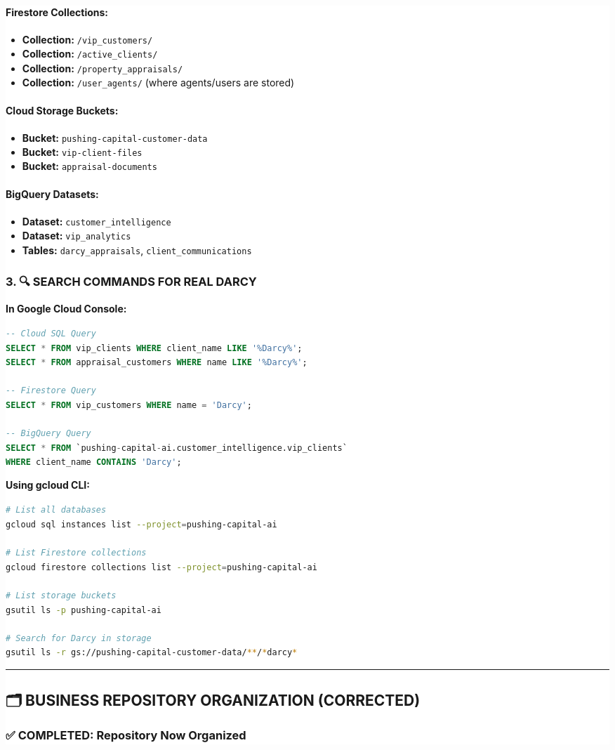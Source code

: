 #### Firestore Collections:
- **Collection:** `/vip_customers/`
- **Collection:** `/active_clients/`
- **Collection:** `/property_appraisals/`
- **Collection:** `/user_agents/` (where agents/users are stored)

#### Cloud Storage Buckets:
- **Bucket:** `pushing-capital-customer-data`
- **Bucket:** `vip-client-files`
- **Bucket:** `appraisal-documents`

#### BigQuery Datasets:
- **Dataset:** `customer_intelligence`
- **Dataset:** `vip_analytics`
- **Tables:** `darcy_appraisals`, `client_communications`

### 3. 🔍 SEARCH COMMANDS FOR REAL DARCY

**In Google Cloud Console:**
```sql
-- Cloud SQL Query
SELECT * FROM vip_clients WHERE client_name LIKE '%Darcy%';
SELECT * FROM appraisal_customers WHERE name LIKE '%Darcy%';

-- Firestore Query  
SELECT * FROM vip_customers WHERE name = 'Darcy';

-- BigQuery Query
SELECT * FROM `pushing-capital-ai.customer_intelligence.vip_clients`
WHERE client_name CONTAINS 'Darcy';
```

**Using gcloud CLI:**
```bash
# List all databases
gcloud sql instances list --project=pushing-capital-ai

# List Firestore collections
gcloud firestore collections list --project=pushing-capital-ai

# List storage buckets
gsutil ls -p pushing-capital-ai

# Search for Darcy in storage
gsutil ls -r gs://pushing-capital-customer-data/**/*darcy*
```

---

## 🗂️ BUSINESS REPOSITORY ORGANIZATION (CORRECTED)

### ✅ COMPLETED: Repository Now Organized
